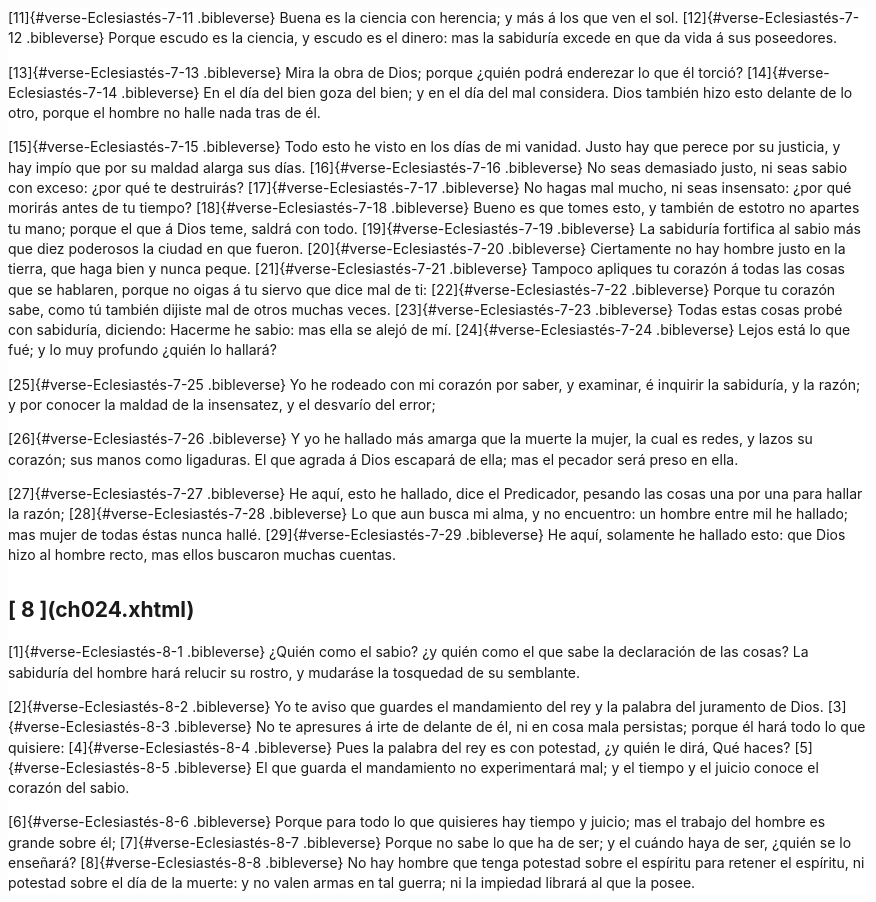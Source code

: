 [11]{#verse-Eclesiastés-7-11 .bibleverse} Buena es la ciencia con herencia; y más á los que ven el sol. [12]{#verse-Eclesiastés-7-12 .bibleverse} Porque escudo es la ciencia, y escudo es el dinero: mas la sabiduría excede en que da vida á sus poseedores.

[13]{#verse-Eclesiastés-7-13 .bibleverse} Mira la obra de Dios; porque ¿quién podrá enderezar lo que él torció? [14]{#verse-Eclesiastés-7-14 .bibleverse} En el día del bien goza del bien; y en el día del mal considera. Dios también hizo esto delante de lo otro, porque el hombre no halle nada tras de él.

[15]{#verse-Eclesiastés-7-15 .bibleverse} Todo esto he visto en los días de mi vanidad. Justo hay que perece por su justicia, y hay impío que por su maldad alarga sus días. [16]{#verse-Eclesiastés-7-16 .bibleverse} No seas demasiado justo, ni seas sabio con exceso: ¿por qué te destruirás? [17]{#verse-Eclesiastés-7-17 .bibleverse} No hagas mal mucho, ni seas insensato: ¿por qué morirás antes de tu tiempo? [18]{#verse-Eclesiastés-7-18 .bibleverse} Bueno es que tomes esto, y también de estotro no apartes tu mano; porque el que á Dios teme, saldrá con todo. [19]{#verse-Eclesiastés-7-19 .bibleverse} La sabiduría fortifica al sabio más que diez poderosos la ciudad en que fueron. [20]{#verse-Eclesiastés-7-20 .bibleverse} Ciertamente no hay hombre justo en la tierra, que haga bien y nunca peque. [21]{#verse-Eclesiastés-7-21 .bibleverse} Tampoco apliques tu corazón á todas las cosas que se hablaren, porque no oigas á tu siervo que dice mal de ti: [22]{#verse-Eclesiastés-7-22 .bibleverse} Porque tu corazón sabe, como tú también dijiste mal de otros muchas veces. [23]{#verse-Eclesiastés-7-23 .bibleverse} Todas estas cosas probé con sabiduría, diciendo: Hacerme he sabio: mas ella se alejó de mí. [24]{#verse-Eclesiastés-7-24 .bibleverse} Lejos está lo que fué; y lo muy profundo ¿quién lo hallará?

[25]{#verse-Eclesiastés-7-25 .bibleverse} Yo he rodeado con mi corazón por saber, y examinar, é inquirir la sabiduría, y la razón; y por conocer la maldad de la insensatez, y el desvarío del error;

[26]{#verse-Eclesiastés-7-26 .bibleverse} Y yo he hallado más amarga que la muerte la mujer, la cual es redes, y lazos su corazón; sus manos como ligaduras. El que agrada á Dios escapará de ella; mas el pecador será preso en ella.

[27]{#verse-Eclesiastés-7-27 .bibleverse} He aquí, esto he hallado, dice el Predicador, pesando las cosas una por una para hallar la razón; [28]{#verse-Eclesiastés-7-28 .bibleverse} Lo que aun busca mi alma, y no encuentro: un hombre entre mil he hallado; mas mujer de todas éstas nunca hallé. [29]{#verse-Eclesiastés-7-29 .bibleverse} He aquí, solamente he hallado esto: que Dios hizo al hombre recto, mas ellos buscaron muchas cuentas. 

<h2 class="chaptertitle">[&nbsp;8&nbsp;](ch024.xhtml)<span><span id="chapter-Eclesiastés-8"></span></span></h2>
 
[1]{#verse-Eclesiastés-8-1 .bibleverse} ¿Quién como el sabio? ¿y quién como el que sabe la declaración de las cosas? La sabiduría del hombre hará relucir su rostro, y mudaráse la tosquedad de su semblante.

[2]{#verse-Eclesiastés-8-2 .bibleverse} Yo te aviso que guardes el mandamiento del rey y la palabra del juramento de Dios. [3]{#verse-Eclesiastés-8-3 .bibleverse} No te apresures á irte de delante de él, ni en cosa mala persistas; porque él hará todo lo que quisiere: [4]{#verse-Eclesiastés-8-4 .bibleverse} Pues la palabra del rey es con potestad, ¿y quién le dirá, Qué haces? [5]{#verse-Eclesiastés-8-5 .bibleverse} El que guarda el mandamiento no experimentará mal; y el tiempo y el juicio conoce el corazón del sabio.

[6]{#verse-Eclesiastés-8-6 .bibleverse} Porque para todo lo que quisieres hay tiempo y juicio; mas el trabajo del hombre es grande sobre él; [7]{#verse-Eclesiastés-8-7 .bibleverse} Porque no sabe lo que ha de ser; y el cuándo haya de ser, ¿quién se lo enseñará? [8]{#verse-Eclesiastés-8-8 .bibleverse} No hay hombre que tenga potestad sobre el espíritu para retener el espíritu, ni potestad sobre el día de la muerte: y no valen armas en tal guerra; ni la impiedad librará al que la posee.
